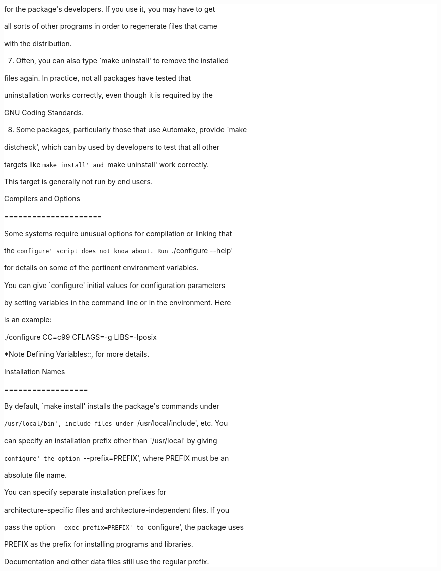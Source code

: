 for the package's developers. If you use it, you may have to get

all sorts of other programs in order to regenerate files that came

with the distribution.

7. Often, you can also type `make uninstall' to remove the installed

files again. In practice, not all packages have tested that

uninstallation works correctly, even though it is required by the

GNU Coding Standards.

8. Some packages, particularly those that use Automake, provide `make

distcheck', which can by used by developers to test that all other

targets like `make install' and `make uninstall' work correctly.

This target is generally not run by end users.

Compilers and Options

=====================

Some systems require unusual options for compilation or linking that

the `configure' script does not know about. Run `./configure --help'

for details on some of the pertinent environment variables.

You can give `configure' initial values for configuration parameters

by setting variables in the command line or in the environment. Here

is an example:

./configure CC=c99 CFLAGS=-g LIBS=-lposix

*Note Defining Variables::, for more details.

Installation Names

==================

By default, `make install' installs the package's commands under

`/usr/local/bin', include files under `/usr/local/include', etc. You

can specify an installation prefix other than `/usr/local' by giving

`configure' the option `--prefix=PREFIX', where PREFIX must be an

absolute file name.

You can specify separate installation prefixes for

architecture-specific files and architecture-independent files. If you

pass the option `--exec-prefix=PREFIX' to `configure', the package uses

PREFIX as the prefix for installing programs and libraries.

Documentation and other data files still use the regular prefix.
